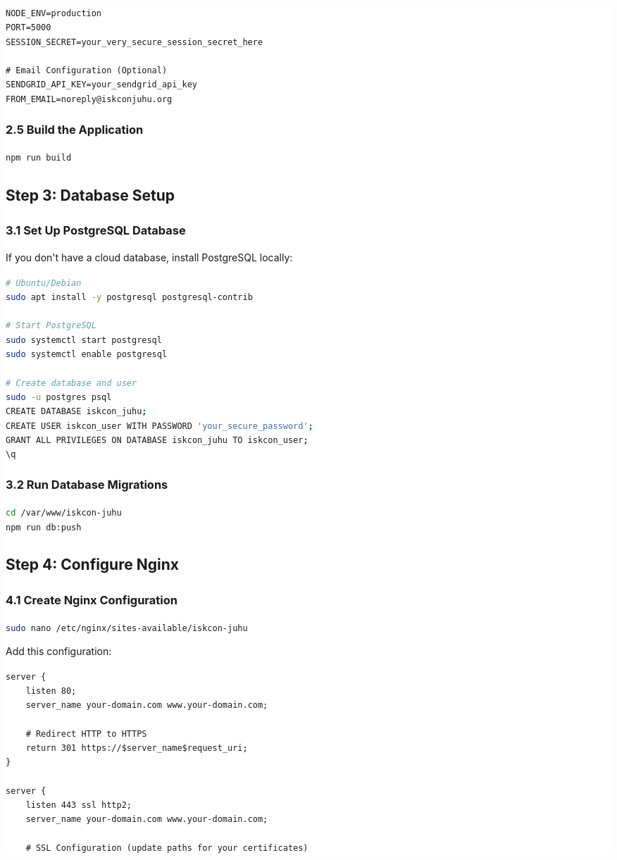 ```env
NODE_ENV=production
PORT=5000
SESSION_SECRET=your_very_secure_session_secret_here

# Email Configuration (Optional)
SENDGRID_API_KEY=your_sendgrid_api_key
FROM_EMAIL=noreply@iskconjuhu.org
```

### 2.5 Build the Application
```bash
npm run build
```

## Step 3: Database Setup

### 3.1 Set Up PostgreSQL Database
If you don't have a cloud database, install PostgreSQL locally:

```bash
# Ubuntu/Debian
sudo apt install -y postgresql postgresql-contrib

# Start PostgreSQL
sudo systemctl start postgresql
sudo systemctl enable postgresql

# Create database and user
sudo -u postgres psql
CREATE DATABASE iskcon_juhu;
CREATE USER iskcon_user WITH PASSWORD 'your_secure_password';
GRANT ALL PRIVILEGES ON DATABASE iskcon_juhu TO iskcon_user;
\q
```

### 3.2 Run Database Migrations
```bash
cd /var/www/iskcon-juhu
npm run db:push
```

## Step 4: Configure Nginx

### 4.1 Create Nginx Configuration
```bash
sudo nano /etc/nginx/sites-available/iskcon-juhu
```

Add this configuration:
```nginx
server {
    listen 80;
    server_name your-domain.com www.your-domain.com;

    # Redirect HTTP to HTTPS
    return 301 https://$server_name$request_uri;
}

server {
    listen 443 ssl http2;
    server_name your-domain.com www.your-domain.com;

    # SSL Configuration (update paths for your certificates)
```